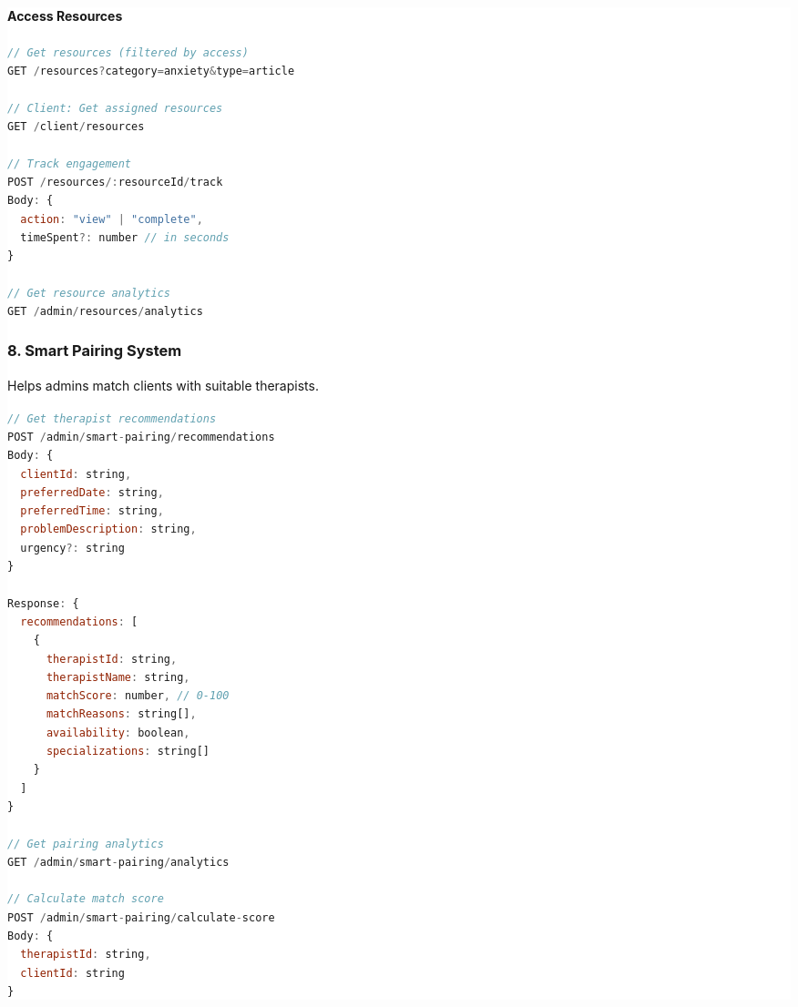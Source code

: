 #### Access Resources

```javascript
// Get resources (filtered by access)
GET /resources?category=anxiety&type=article

// Client: Get assigned resources
GET /client/resources

// Track engagement
POST /resources/:resourceId/track
Body: {
  action: "view" | "complete",
  timeSpent?: number // in seconds
}

// Get resource analytics
GET /admin/resources/analytics
```

### 8. Smart Pairing System

Helps admins match clients with suitable therapists.

```javascript
// Get therapist recommendations
POST /admin/smart-pairing/recommendations
Body: {
  clientId: string,
  preferredDate: string,
  preferredTime: string,
  problemDescription: string,
  urgency?: string
}

Response: {
  recommendations: [
    {
      therapistId: string,
      therapistName: string,
      matchScore: number, // 0-100
      matchReasons: string[],
      availability: boolean,
      specializations: string[]
    }
  ]
}

// Get pairing analytics
GET /admin/smart-pairing/analytics

// Calculate match score
POST /admin/smart-pairing/calculate-score
Body: {
  therapistId: string,
  clientId: string
}
```
